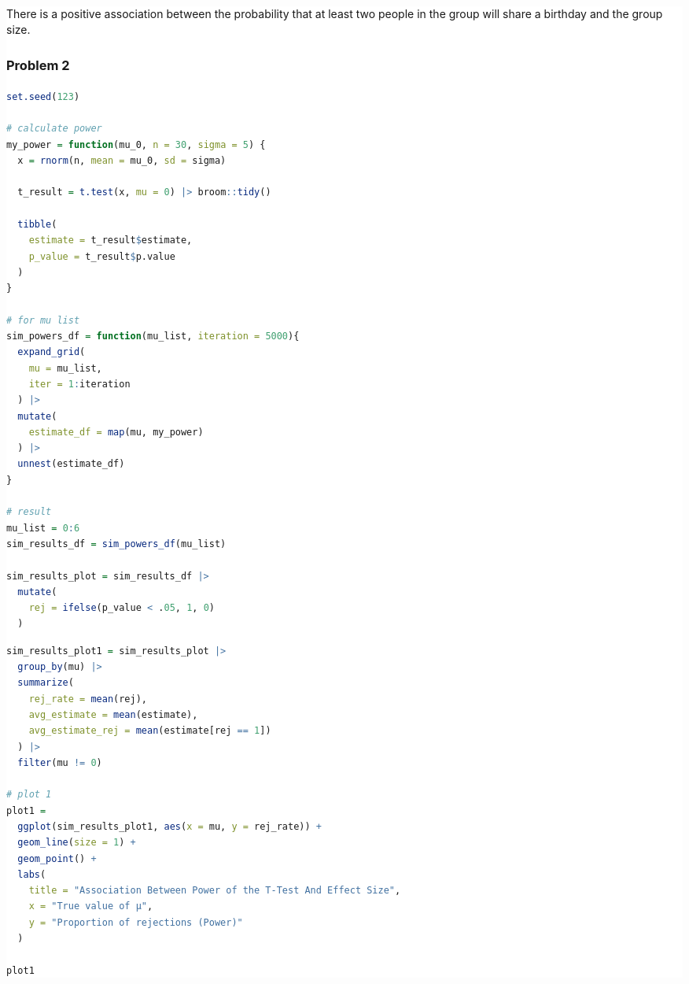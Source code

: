 
There is a positive association between the probability that at least
two people in the group will share a birthday and the group size.

### Problem 2

``` r
set.seed(123)

# calculate power
my_power = function(mu_0, n = 30, sigma = 5) {
  x = rnorm(n, mean = mu_0, sd = sigma)

  t_result = t.test(x, mu = 0) |> broom::tidy()
  
  tibble(
    estimate = t_result$estimate,
    p_value = t_result$p.value
  )
}

# for mu list
sim_powers_df = function(mu_list, iteration = 5000){
  expand_grid(
    mu = mu_list,
    iter = 1:iteration
  ) |> 
  mutate(
    estimate_df = map(mu, my_power)
  ) |> 
  unnest(estimate_df)
}

# result
mu_list = 0:6
sim_results_df = sim_powers_df(mu_list)

sim_results_plot = sim_results_df |> 
  mutate(
    rej = ifelse(p_value < .05, 1, 0)
  )
```

``` r
sim_results_plot1 = sim_results_plot |> 
  group_by(mu) |> 
  summarize(
    rej_rate = mean(rej),
    avg_estimate = mean(estimate),
    avg_estimate_rej = mean(estimate[rej == 1])
  ) |> 
  filter(mu != 0)

# plot 1
plot1 = 
  ggplot(sim_results_plot1, aes(x = mu, y = rej_rate)) +
  geom_line(size = 1) +
  geom_point() +
  labs(
    title = "Association Between Power of the T-Test And Effect Size",
    x = "True value of μ",
    y = "Proportion of rejections (Power)"
  )

plot1
```